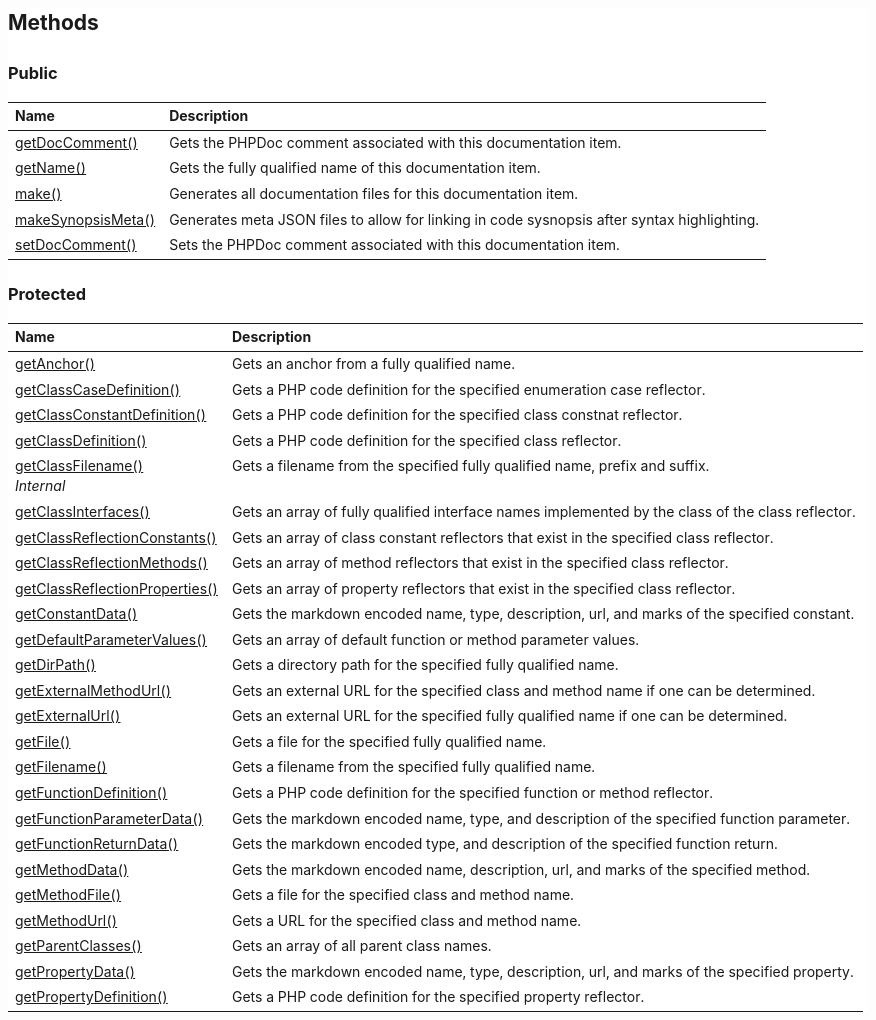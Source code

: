 ## Methods

### Public

| Name | Description |
| :--- | :--- |
| [getDocComment()](/docs/doc/php/php\-trait\-doc/get\-doc\-comment.md) | Gets the PHPDoc comment associated with this documentation item. |
| [getName()](/docs/doc/php/php\-trait\-doc/get\-name.md) | Gets the fully qualified name of this documentation item. |
| [make()](/docs/doc/php/php\-trait\-doc/make.md) | Generates all documentation files for this documentation item. |
| [makeSynopsisMeta()](/docs/doc/php/php\-trait\-doc/make\-synopsis\-meta.md) | Generates meta JSON files to allow for linking in code sysnopsis after syntax highlighting. |
| [setDocComment()](/docs/doc/php/php\-trait\-doc/set\-doc\-comment.md) | Sets the PHPDoc comment associated with this documentation item. |

### Protected

| Name | Description |
| :--- | :--- |
| [getAnchor()](/docs/doc/php/php\-trait\-doc/get\-anchor.md) | Gets an anchor from a fully qualified name. |
| [getClassCaseDefinition()](/docs/doc/php/php\-trait\-doc/get\-class\-case\-definition.md) | Gets a PHP code definition for the specified enumeration case reflector. |
| [getClassConstantDefinition()](/docs/doc/php/php\-trait\-doc/get\-class\-constant\-definition.md) | Gets a PHP code definition for the specified class constnat reflector. |
| [getClassDefinition()](/docs/doc/php/php\-trait\-doc/get\-class\-definition.md) | Gets a PHP code definition for the specified class reflector. |
| [getClassFilename()](/docs/doc/php/php\-trait\-doc/get\-class\-filename.md)<br>_Internal_ | Gets a filename from the specified fully qualified name, prefix and suffix. |
| [getClassInterfaces()](/docs/doc/php/php\-trait\-doc/get\-class\-interfaces.md) | Gets an array of fully qualified interface names implemented by the class of the class reflector. |
| [getClassReflectionConstants()](/docs/doc/php/php\-trait\-doc/get\-class\-reflection\-constants.md) | Gets an array of class constant reflectors that exist in the specified class reflector. |
| [getClassReflectionMethods()](/docs/doc/php/php\-trait\-doc/get\-class\-reflection\-methods.md) | Gets an array of method reflectors that exist in the specified class reflector. |
| [getClassReflectionProperties()](/docs/doc/php/php\-trait\-doc/get\-class\-reflection\-properties.md) | Gets an array of property reflectors that exist in the specified class reflector. |
| [getConstantData()](/docs/doc/php/php\-trait\-doc/get\-constant\-data.md) | Gets the markdown encoded name, type, description, url, and marks of the specified constant. |
| [getDefaultParameterValues()](/docs/doc/php/php\-trait\-doc/get\-default\-parameter\-values.md) | Gets an array of default function or method parameter values. |
| [getDirPath()](/docs/doc/php/php\-trait\-doc/get\-dir\-path.md) | Gets a directory path for the specified fully qualified name. |
| [getExternalMethodUrl()](/docs/doc/php/php\-trait\-doc/get\-external\-method\-url.md) | Gets an external URL for the specified class and method name if one can be determined. |
| [getExternalUrl()](/docs/doc/php/php\-trait\-doc/get\-external\-url.md) | Gets an external URL for the specified fully qualified name if one can be determined. |
| [getFile()](/docs/doc/php/php\-trait\-doc/get\-file.md) | Gets a file for the specified fully qualified name. |
| [getFilename()](/docs/doc/php/php\-trait\-doc/get\-filename.md) | Gets a filename from the specified fully qualified name. |
| [getFunctionDefinition()](/docs/doc/php/php\-trait\-doc/get\-function\-definition.md) | Gets a PHP code definition for the specified function or method reflector. |
| [getFunctionParameterData()](/docs/doc/php/php\-trait\-doc/get\-function\-parameter\-data.md) | Gets the markdown encoded name, type, and description of the specified function parameter. |
| [getFunctionReturnData()](/docs/doc/php/php\-trait\-doc/get\-function\-return\-data.md) | Gets the markdown encoded type, and description of the specified function return. |
| [getMethodData()](/docs/doc/php/php\-trait\-doc/get\-method\-data.md) | Gets the markdown encoded name, description, url, and marks of the specified method. |
| [getMethodFile()](/docs/doc/php/php\-trait\-doc/get\-method\-file.md) | Gets a file for the specified class and method name. |
| [getMethodUrl()](/docs/doc/php/php\-trait\-doc/get\-method\-url.md) | Gets a URL for the specified class and method name. |
| [getParentClasses()](/docs/doc/php/php\-trait\-doc/get\-parent\-classes.md) | Gets an array of all parent class names. |
| [getPropertyData()](/docs/doc/php/php\-trait\-doc/get\-property\-data.md) | Gets the markdown encoded name, type, description, url, and marks of the specified property. |
| [getPropertyDefinition()](/docs/doc/php/php\-trait\-doc/get\-property\-definition.md) | Gets a PHP code definition for the specified property reflector. |